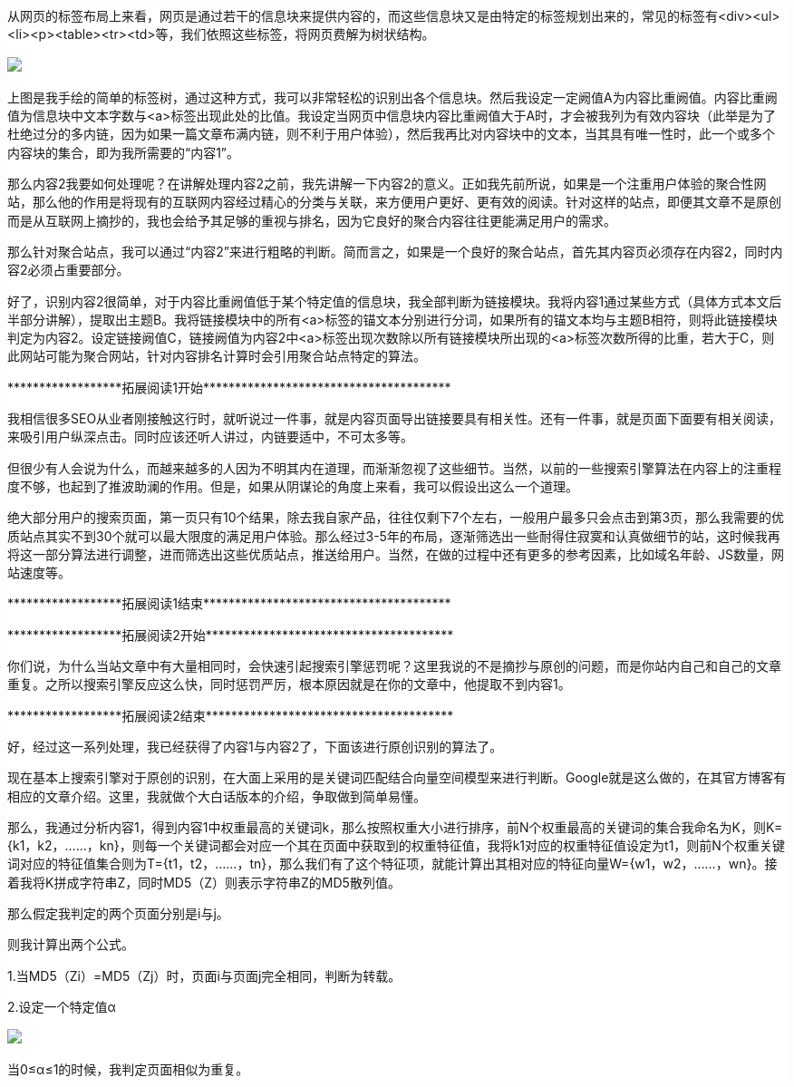 从网页的标签布局上来看，网页是通过若干的信息块来提供内容的，而这些信息块又是由特定的标签规划出来的，常见的标签有\<div\>\<ul\>\<li\>\<p\>\<table\>\<tr\>\<td\>等，我们依照这些标签，将网页费解为树状结构。

![](https://lh3.googleusercontent.com/escPWnCRwK0J-piq13IFr6jXOA9izAi3MSluM9xTGdqaLhKmbIRvKMdsASIVZsgE948X4ZT5HSZN9K70n7izi7u7CAoBK9y8KaM5mVwOQgt5VPCsY1Y)

上图是我手绘的简单的标签树，通过这种方式，我可以非常轻松的识别出各个信息块。然后我设定一定阙值A为内容比重阙值。内容比重阙值为信息块中文本字数与\<a\>标签出现此处的比值。我设定当网页中信息块内容比重阙值大于A时，才会被我列为有效内容块（此举是为了杜绝过分的多内链，因为如果一篇文章布满内链，则不利于用户体验），然后我再比对内容块中的文本，当其具有唯一性时，此一个或多个内容块的集合，即为我所需要的“内容1”。

那么内容2我要如何处理呢？在讲解处理内容2之前，我先讲解一下内容2的意义。正如我先前所说，如果是一个注重用户体验的聚合性网站，那么他的作用是将现有的互联网内容经过精心的分类与关联，来方便用户更好、更有效的阅读。针对这样的站点，即便其文章不是原创而是从互联网上摘抄的，我也会给予其足够的重视与排名，因为它良好的聚合内容往往更能满足用户的需求。

那么针对聚合站点，我可以通过“内容2”来进行粗略的判断。简而言之，如果是一个良好的聚合站点，首先其内容页必须存在内容2，同时内容2必须占重要部分。

好了，识别内容2很简单，对于内容比重阙值低于某个特定值的信息块，我全部判断为链接模块。我将内容1通过某些方式（具体方式本文后半部分讲解），提取出主题B。我将链接模块中的所有\<a\>标签的锚文本分别进行分词，如果所有的锚文本均与主题B相符，则将此链接模块判定为内容2。设定链接阙值C，链接阙值为内容2中\<a\>标签出现次数除以所有链接模块所出现的\<a\>标签次数所得的比重，若大于C，则此网站可能为聚合网站，针对内容排名计算时会引用聚合站点特定的算法。

\*\*\*\*\*\*\*\*\*\*\*\*\*\*\*\*\*\*拓展阅读1开始\*\*\*\*\*\*\*\*\*\*\*\*\*\*\*\*\*\*\*\*\*\*\*\*\*\*\*\*\*\*\*\*\*\*\*\*\*\*\*

我相信很多SEO从业者刚接触这行时，就听说过一件事，就是内容页面导出链接要具有相关性。还有一件事，就是页面下面要有相关阅读，来吸引用户纵深点击。同时应该还听人讲过，内链要适中，不可太多等。

但很少有人会说为什么，而越来越多的人因为不明其内在道理，而渐渐忽视了这些细节。当然，以前的一些搜索引擎算法在内容上的注重程度不够，也起到了推波助澜的作用。但是，如果从阴谋论的角度上来看，我可以假设出这么一个道理。

绝大部分用户的搜索页面，第一页只有10个结果，除去我自家产品，往往仅剩下7个左右，一般用户最多只会点击到第3页，那么我需要的优质站点其实不到30个就可以最大限度的满足用户体验。那么经过3-5年的布局，逐渐筛选出一些耐得住寂寞和认真做细节的站，这时候我再将这一部分算法进行调整，进而筛选出这些优质站点，推送给用户。当然，在做的过程中还有更多的参考因素，比如域名年龄、JS数量，网站速度等。

\*\*\*\*\*\*\*\*\*\*\*\*\*\*\*\*\*\*拓展阅读1结束\*\*\*\*\*\*\*\*\*\*\*\*\*\*\*\*\*\*\*\*\*\*\*\*\*\*\*\*\*\*\*\*\*\*\*\*\*\*\*

\*\*\*\*\*\*\*\*\*\*\*\*\*\*\*\*\*\*拓展阅读2开始\*\*\*\*\*\*\*\*\*\*\*\*\*\*\*\*\*\*\*\*\*\*\*\*\*\*\*\*\*\*\*\*\*\*\*\*\*\*\*

你们说，为什么当站文章中有大量相同时，会快速引起搜索引擎惩罚呢？这里我说的不是摘抄与原创的问题，而是你站内自己和自己的文章重复。之所以搜索引擎反应这么快，同时惩罚严厉，根本原因就是在你的文章中，他提取不到内容1。

\*\*\*\*\*\*\*\*\*\*\*\*\*\*\*\*\*\*拓展阅读2结束\*\*\*\*\*\*\*\*\*\*\*\*\*\*\*\*\*\*\*\*\*\*\*\*\*\*\*\*\*\*\*\*\*\*\*\*\*\*\*

好，经过这一系列处理，我已经获得了内容1与内容2了，下面该进行原创识别的算法了。

现在基本上搜索引擎对于原创的识别，在大面上采用的是关键词匹配结合向量空间模型来进行判断。Google就是这么做的，在其官方博客有相应的文章介绍。这里，我就做个大白话版本的介绍，争取做到简单易懂。

那么，我通过分析内容1，得到内容1中权重最高的关键词k，那么按照权重大小进行排序，前N个权重最高的关键词的集合我命名为K，则K={k1，k2，……，kn}，则每一个关键词都会对应一个其在页面中获取到的权重特征值，我将k1对应的权重特征值设定为t1，则前N个权重关键词对应的特征值集合则为T={t1，t2，……，tn}，那么我们有了这个特征项，就能计算出其相对应的特征向量W={w1，w2，……，wn}。接着我将K拼成字符串Z，同时MD5（Z）则表示字符串Z的MD5散列值。

那么假定我判定的两个页面分别是i与j。

则我计算出两个公式。

1.当MD5（Zi）=MD5（Zj）时，页面i与页面j完全相同，判断为转载。

2.设定一个特定值α

![](https://lh4.googleusercontent.com/zDAdyQRuWDeSdOIG33LxudNN7Cbl0roe4FZNRXq7ywGb6X77c5ZgJuq2XsMwqrfgPyBtTGyZ9n6a8jnHlfEgRjTCrGTeQVkvmgc4FeUp5NajA79PYT0)

当0≤α≤1的时候，我判定页面相似为重复。

